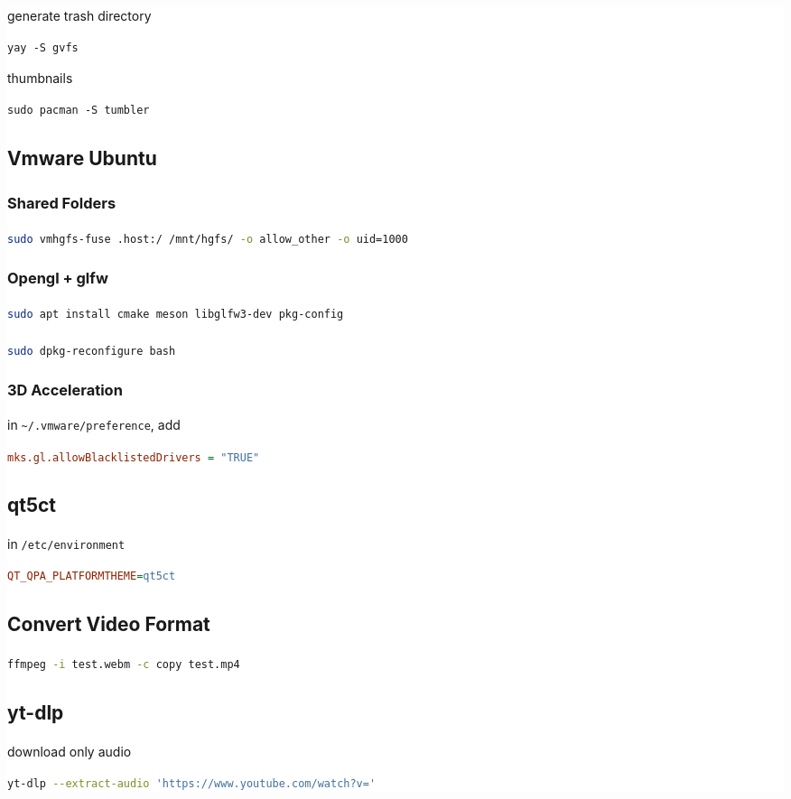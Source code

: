 generate trash directory

```
yay -S gvfs
```

thumbnails

```
sudo pacman -S tumbler
```

## Vmware Ubuntu 

### Shared Folders

```bash
sudo vmhgfs-fuse .host:/ /mnt/hgfs/ -o allow_other -o uid=1000
```

### Opengl + glfw

```bash
sudo apt install cmake meson libglfw3-dev pkg-config

sudo dpkg-reconfigure bash
```

### 3D Acceleration

in `~/.vmware/preference`, add

```ini
mks.gl.allowBlacklistedDrivers = "TRUE"
```

## qt5ct

in `/etc/environment`

```ini
QT_QPA_PLATFORMTHEME=qt5ct
```

## Convert Video Format

```bash
ffmpeg -i test.webm -c copy test.mp4
```

## yt-dlp

download only audio

```bash
yt-dlp --extract-audio 'https://www.youtube.com/watch?v='
```
